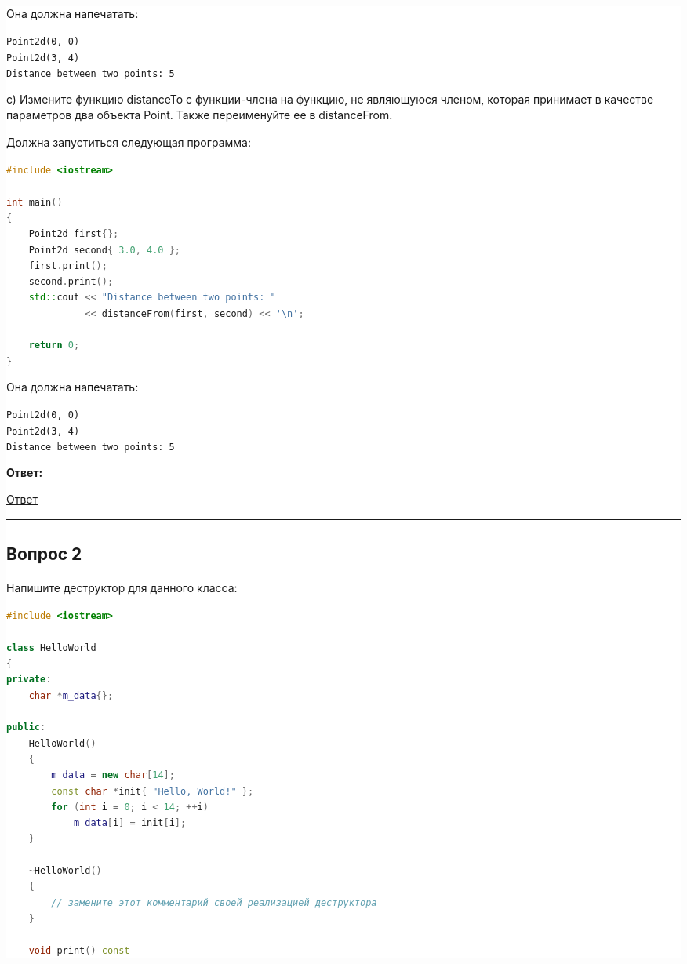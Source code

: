 Она должна напечатать:

```text
Point2d(0, 0)
Point2d(3, 4)
Distance between two points: 5
```

c) Измените функцию distanceTo с функции-члена на функцию, не являющуюся членом, которая принимает в качестве параметров два объекта Point. Также переименуйте ее в distanceFrom.

Должна запуститься следующая программа:

```cpp
#include <iostream>
 
int main()
{
    Point2d first{};
    Point2d second{ 3.0, 4.0 };
    first.print();
    second.print();
    std::cout << "Distance between two points: "
              << distanceFrom(first, second) << '\n';
 
    return 0;
}
```

Она должна напечатать:

```text
Point2d(0, 0)
Point2d(3, 4)
Distance between two points: 5
```

__Ответ:__

[Ответ](Вопрос_1/Вопрос_1.cpp)
___

## Вопрос 2

Напишите деструктор для данного класса:

```cpp
#include <iostream>
 
class HelloWorld
{
private:
    char *m_data{};
 
public:
    HelloWorld()
    {
        m_data = new char[14];
        const char *init{ "Hello, World!" };
        for (int i = 0; i < 14; ++i)
            m_data[i] = init[i];
    }
 
    ~HelloWorld()
    {
        // замените этот комментарий своей реализацией деструктора
    }
 
    void print() const
```